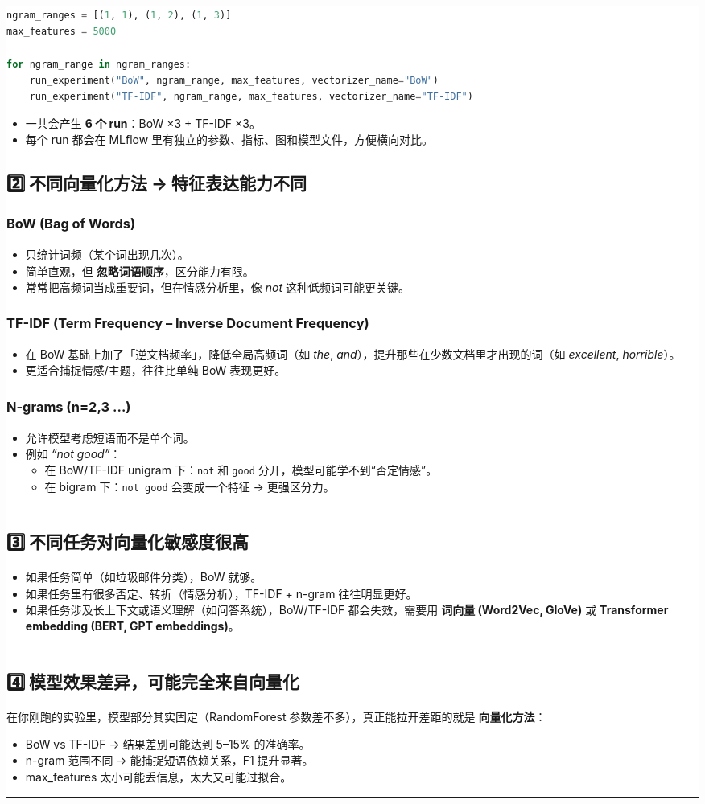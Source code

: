 ```python
ngram_ranges = [(1, 1), (1, 2), (1, 3)]
max_features = 5000

for ngram_range in ngram_ranges:
    run_experiment("BoW", ngram_range, max_features, vectorizer_name="BoW")
    run_experiment("TF-IDF", ngram_range, max_features, vectorizer_name="TF-IDF")

```

- 一共会产生 **6 个 run**：BoW ×3 + TF-IDF ×3。
- 每个 run 都会在 MLflow 里有独立的参数、指标、图和模型文件，方便横向对比。

## 2️⃣ 不同向量化方法 → 特征表达能力不同

### BoW (Bag of Words)

- 只统计词频（某个词出现几次）。
- 简单直观，但 **忽略词语顺序**，区分能力有限。
- 常常把高频词当成重要词，但在情感分析里，像 *not* 这种低频词可能更关键。

### TF-IDF (Term Frequency – Inverse Document Frequency)

- 在 BoW 基础上加了「逆文档频率」，降低全局高频词（如 *the*, *and*），提升那些在少数文档里才出现的词（如 *excellent*, *horrible*）。
- 更适合捕捉情感/主题，往往比单纯 BoW 表现更好。

### N-grams (n=2,3 …)

- 允许模型考虑短语而不是单个词。
- 例如 *“not good”*：
    - 在 BoW/TF-IDF unigram 下：`not` 和 `good` 分开，模型可能学不到“否定情感”。
    - 在 bigram 下：`not good` 会变成一个特征 → 更强区分力。

---

## 3️⃣ 不同任务对向量化敏感度很高

- 如果任务简单（如垃圾邮件分类），BoW 就够。
- 如果任务里有很多否定、转折（情感分析），TF-IDF + n-gram 往往明显更好。
- 如果任务涉及长上下文或语义理解（如问答系统），BoW/TF-IDF 都会失效，需要用 **词向量 (Word2Vec, GloVe)** 或 **Transformer embedding (BERT, GPT embeddings)**。

---

## 4️⃣ 模型效果差异，可能完全来自向量化

在你刚跑的实验里，模型部分其实固定（RandomForest 参数差不多），真正能拉开差距的就是 **向量化方法**：

- BoW vs TF-IDF → 结果差别可能达到 5–15% 的准确率。
- n-gram 范围不同 → 能捕捉短语依赖关系，F1 提升显著。
- max_features 太小可能丢信息，太大又可能过拟合。

---
